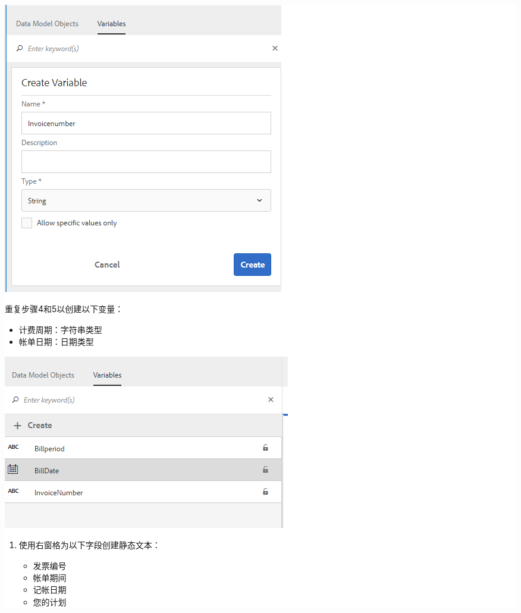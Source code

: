    ![创建字符串类型的变量](assets/variable_create_string_new.png)

   重复步骤4和5以创建以下变量：

   * 计费周期：字符串类型
   * 帐单日期：日期类型

   ![帐单详细信息](assets/variable_bill_details_new.png)

1. 使用右窗格为以下字段创建静态文本：

   * 发票编号
   * 帐单期间
   * 记帐日期
   * 您的计划
